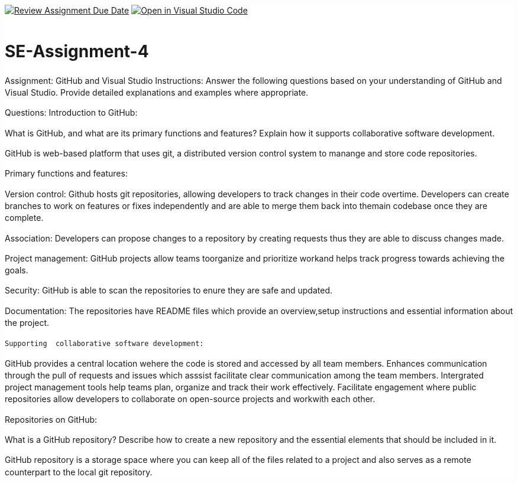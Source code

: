 [![Review Assignment Due Date](https://classroom.github.com/assets/deadline-readme-button-22041afd0340ce965d47ae6ef1cefeee28c7c493a6346c4f15d667ab976d596c.svg)](https://classroom.github.com/a/GvXCZgfk)
[![Open in Visual Studio Code](https://classroom.github.com/assets/open-in-vscode-2e0aaae1b6195c2367325f4f02e2d04e9abb55f0b24a779b69b11b9e10269abc.svg)](https://classroom.github.com/online_ide?assignment_repo_id=15339291&assignment_repo_type=AssignmentRepo)
# SE-Assignment-4
Assignment: GitHub and Visual Studio
Instructions:
Answer the following questions based on your understanding of GitHub and Visual Studio. Provide detailed explanations and examples where appropriate.

Questions:
Introduction to GitHub:

What is GitHub, and what are its primary functions and features? Explain how it supports collaborative software development.

GitHub is web-based platform that uses git, a distributed version control system to manange and store code repositories.

Primary functions and features:

Version control: Github hosts git repositories, allowing developers to track changes in their code overtime.
    Developers can create branches to work on features or fixes independently and are able to merge them back into themain codebase once they are complete.

Association: Developers can propose changes to a repository by creating requests thus they are able to discuss changes made.

Project management: GitHub projects allow teams toorganize and prioritize workand helps track progress towards achieving the goals.
  
Security: GitHub is able to scan the repositories to enure they are safe and updated.

Documentation: The repositories have README files which provide an overview,setup instructions and essential information about the project. 

    Supporting  collaborative software development:

GitHub provides a central location wehere the code is stored and accessed by all team members.
Enhances communication through the pull of requests and issues which asssist facilitate clear communication among the team members.
Intergrated project management tools help teams plan, organize and track their work effectively.
Facilitate engagement where public repositories allow developers to collaborate on open-source projects and workwith each other.

Repositories on GitHub:

What is a GitHub repository? Describe how to create a new repository and the essential elements that should be included in it.

 GitHub repository is a storage space where you can keep all of the files related to a project and also serves as a remote counterpart to the local git repository.
